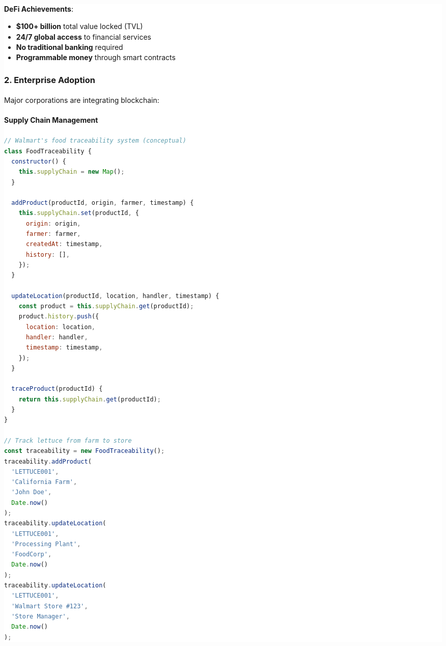 **DeFi Achievements**:

- **$100+ billion** total value locked (TVL)
- **24/7 global access** to financial services
- **No traditional banking** required
- **Programmable money** through smart contracts

### 2. Enterprise Adoption

Major corporations are integrating blockchain:

#### Supply Chain Management

```javascript
// Walmart's food traceability system (conceptual)
class FoodTraceability {
  constructor() {
    this.supplyChain = new Map();
  }

  addProduct(productId, origin, farmer, timestamp) {
    this.supplyChain.set(productId, {
      origin: origin,
      farmer: farmer,
      createdAt: timestamp,
      history: [],
    });
  }

  updateLocation(productId, location, handler, timestamp) {
    const product = this.supplyChain.get(productId);
    product.history.push({
      location: location,
      handler: handler,
      timestamp: timestamp,
    });
  }

  traceProduct(productId) {
    return this.supplyChain.get(productId);
  }
}

// Track lettuce from farm to store
const traceability = new FoodTraceability();
traceability.addProduct(
  'LETTUCE001',
  'California Farm',
  'John Doe',
  Date.now()
);
traceability.updateLocation(
  'LETTUCE001',
  'Processing Plant',
  'FoodCorp',
  Date.now()
);
traceability.updateLocation(
  'LETTUCE001',
  'Walmart Store #123',
  'Store Manager',
  Date.now()
);
```
